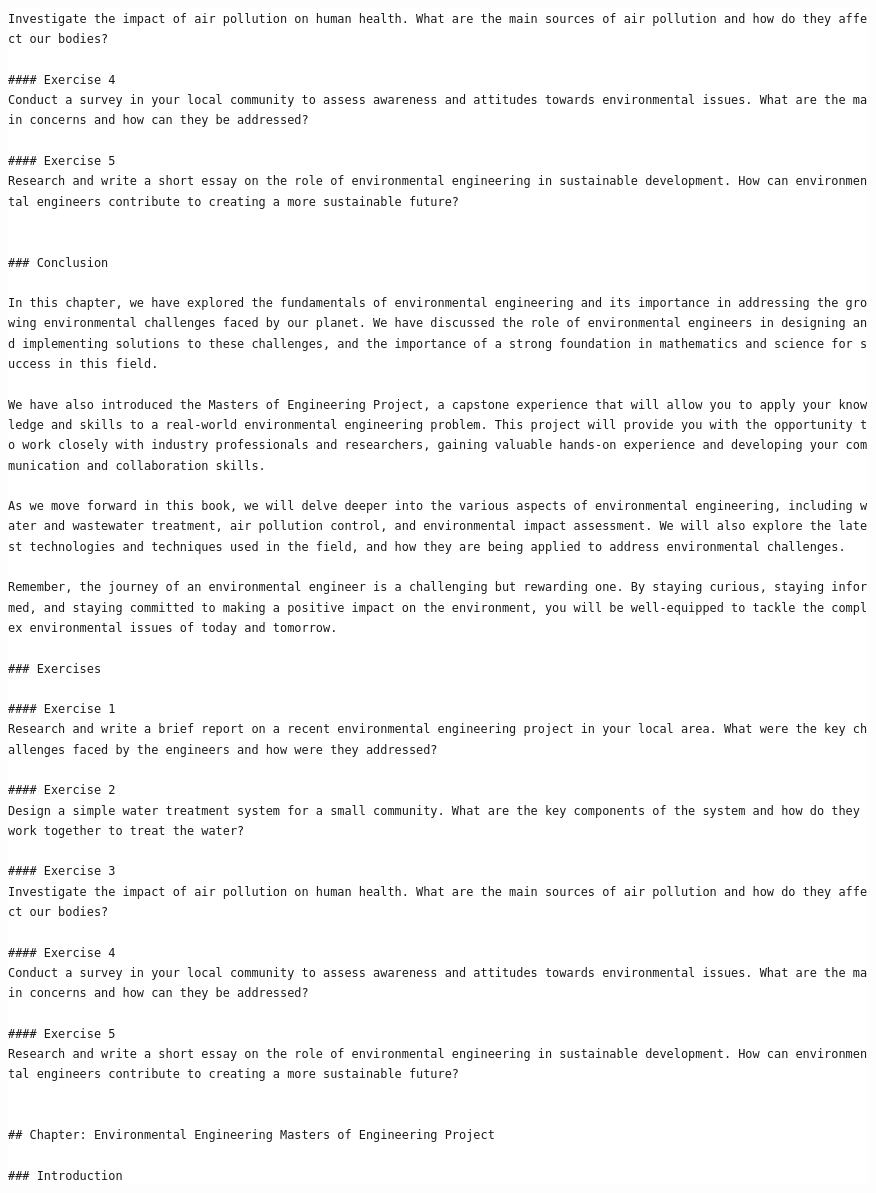 ```
Investigate the impact of air pollution on human health. What are the main sources of air pollution and how do they affect our bodies?

#### Exercise 4
Conduct a survey in your local community to assess awareness and attitudes towards environmental issues. What are the main concerns and how can they be addressed?

#### Exercise 5
Research and write a short essay on the role of environmental engineering in sustainable development. How can environmental engineers contribute to creating a more sustainable future?


### Conclusion

In this chapter, we have explored the fundamentals of environmental engineering and its importance in addressing the growing environmental challenges faced by our planet. We have discussed the role of environmental engineers in designing and implementing solutions to these challenges, and the importance of a strong foundation in mathematics and science for success in this field.

We have also introduced the Masters of Engineering Project, a capstone experience that will allow you to apply your knowledge and skills to a real-world environmental engineering problem. This project will provide you with the opportunity to work closely with industry professionals and researchers, gaining valuable hands-on experience and developing your communication and collaboration skills.

As we move forward in this book, we will delve deeper into the various aspects of environmental engineering, including water and wastewater treatment, air pollution control, and environmental impact assessment. We will also explore the latest technologies and techniques used in the field, and how they are being applied to address environmental challenges.

Remember, the journey of an environmental engineer is a challenging but rewarding one. By staying curious, staying informed, and staying committed to making a positive impact on the environment, you will be well-equipped to tackle the complex environmental issues of today and tomorrow.

### Exercises

#### Exercise 1
Research and write a brief report on a recent environmental engineering project in your local area. What were the key challenges faced by the engineers and how were they addressed?

#### Exercise 2
Design a simple water treatment system for a small community. What are the key components of the system and how do they work together to treat the water?

#### Exercise 3
Investigate the impact of air pollution on human health. What are the main sources of air pollution and how do they affect our bodies?

#### Exercise 4
Conduct a survey in your local community to assess awareness and attitudes towards environmental issues. What are the main concerns and how can they be addressed?

#### Exercise 5
Research and write a short essay on the role of environmental engineering in sustainable development. How can environmental engineers contribute to creating a more sustainable future?


## Chapter: Environmental Engineering Masters of Engineering Project

### Introduction

```